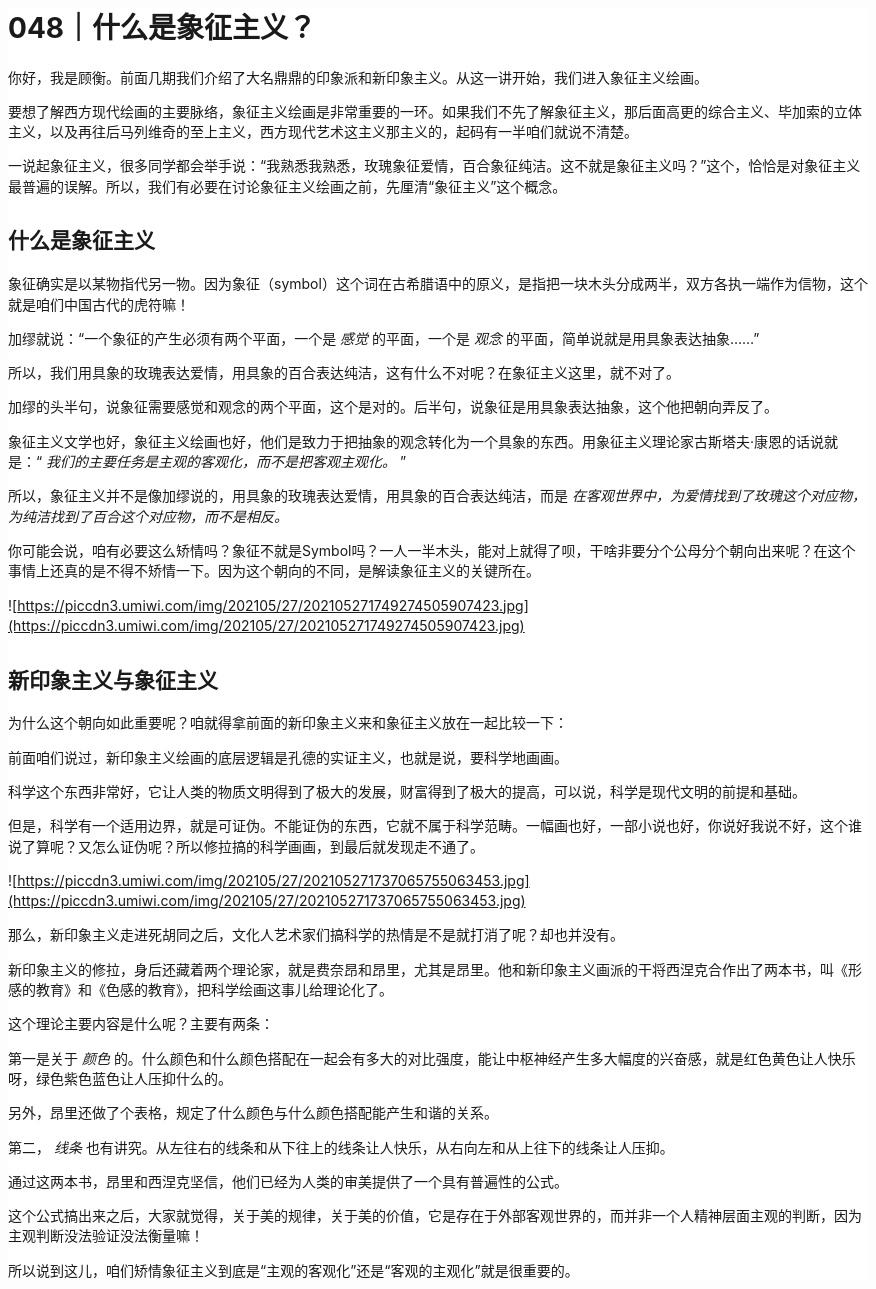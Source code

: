 # 048｜什么是象征主义？

你好，我是顾衡。前面几期我们介绍了大名鼎鼎的印象派和新印象主义。从这一讲开始，我们进入象征主义绘画。

要想了解西方现代绘画的主要脉络，象征主义绘画是非常重要的一环。如果我们不先了解象征主义，那后面高更的综合主义、毕加索的立体主义，以及再往后马列维奇的至上主义，西方现代艺术这主义那主义的，起码有一半咱们就说不清楚。

一说起象征主义，很多同学都会举手说：“我熟悉我熟悉，玫瑰象征爱情，百合象征纯洁。这不就是象征主义吗？”这个，恰恰是对象征主义最普遍的误解。所以，我们有必要在讨论象征主义绘画之前，先厘清“象征主义”这个概念。

## 什么是象征主义

象征确实是以某物指代另一物。因为象征（symbol）这个词在古希腊语中的原义，是指把一块木头分成两半，双方各执一端作为信物，这个就是咱们中国古代的虎符嘛！

加缪就说：“一个象征的产生必须有两个平面，一个是 *感觉* 的平面，一个是 *观念* 的平面，简单说就是用具象表达抽象……”

所以，我们用具象的玫瑰表达爱情，用具象的百合表达纯洁，这有什么不对呢？在象征主义这里，就不对了。

加缪的头半句，说象征需要感觉和观念的两个平面，这个是对的。后半句，说象征是用具象表达抽象，这个他把朝向弄反了。

象征主义文学也好，象征主义绘画也好，他们是致力于把抽象的观念转化为一个具象的东西。用象征主义理论家古斯塔夫·康恩的话说就是：“ *我们的主要任务是主观的客观化，而不是把客观主观化。* ”

所以，象征主义并不是像加缪说的，用具象的玫瑰表达爱情，用具象的百合表达纯洁，而是 *在客观世界中，为爱情找到了玫瑰这个对应物，为纯洁找到了百合这个对应物，而不是相反。*

你可能会说，咱有必要这么矫情吗？象征不就是Symbol吗？一人一半木头，能对上就得了呗，干啥非要分个公母分个朝向出来呢？在这个事情上还真的是不得不矫情一下。因为这个朝向的不同，是解读象征主义的关键所在。

![https://piccdn3.umiwi.com/img/202105/27/202105271749274505907423.jpg](https://piccdn3.umiwi.com/img/202105/27/202105271749274505907423.jpg)

## 新印象主义与象征主义

为什么这个朝向如此重要呢？咱就得拿前面的新印象主义来和象征主义放在一起比较一下：

前面咱们说过，新印象主义绘画的底层逻辑是孔德的实证主义，也就是说，要科学地画画。

科学这个东西非常好，它让人类的物质文明得到了极大的发展，财富得到了极大的提高，可以说，科学是现代文明的前提和基础。

但是，科学有一个适用边界，就是可证伪。不能证伪的东西，它就不属于科学范畴。一幅画也好，一部小说也好，你说好我说不好，这个谁说了算呢？又怎么证伪呢？所以修拉搞的科学画画，到最后就发现走不通了。

![https://piccdn3.umiwi.com/img/202105/27/202105271737065755063453.jpg](https://piccdn3.umiwi.com/img/202105/27/202105271737065755063453.jpg)

那么，新印象主义走进死胡同之后，文化人艺术家们搞科学的热情是不是就打消了呢？却也并没有。

新印象主义的修拉，身后还藏着两个理论家，就是费奈昂和昂里，尤其是昂里。他和新印象主义画派的干将西涅克合作出了两本书，叫《形感的教育》和《色感的教育》，把科学绘画这事儿给理论化了。

这个理论主要内容是什么呢？主要有两条：

第一是关于 *颜色* 的。什么颜色和什么颜色搭配在一起会有多大的对比强度，能让中枢神经产生多大幅度的兴奋感，就是红色黄色让人快乐呀，绿色紫色蓝色让人压抑什么的。

另外，昂里还做了个表格，规定了什么颜色与什么颜色搭配能产生和谐的关系。

第二， *线条* 也有讲究。从左往右的线条和从下往上的线条让人快乐，从右向左和从上往下的线条让人压抑。

通过这两本书，昂里和西涅克坚信，他们已经为人类的审美提供了一个具有普遍性的公式。

这个公式搞出来之后，大家就觉得，关于美的规律，关于美的价值，它是存在于外部客观世界的，而并非一个人精神层面主观的判断，因为主观判断没法验证没法衡量嘛！

所以说到这儿，咱们矫情象征主义到底是“主观的客观化”还是“客观的主观化”就是很重要的。
